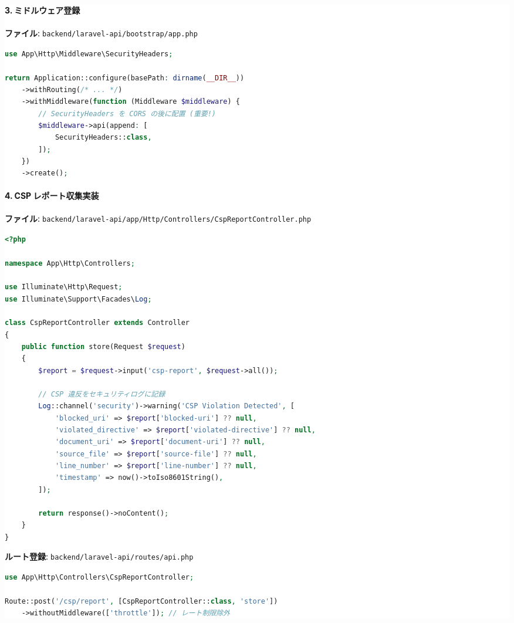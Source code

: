 #### 3. ミドルウェア登録

**ファイル**: `backend/laravel-api/bootstrap/app.php`

```php
use App\Http\Middleware\SecurityHeaders;

return Application::configure(basePath: dirname(__DIR__))
    ->withRouting(/* ... */)
    ->withMiddleware(function (Middleware $middleware) {
        // SecurityHeaders を CORS の後に配置 (重要!)
        $middleware->api(append: [
            SecurityHeaders::class,
        ]);
    })
    ->create();
```

#### 4. CSP レポート収集実装

**ファイル**: `backend/laravel-api/app/Http/Controllers/CspReportController.php`

```php
<?php

namespace App\Http\Controllers;

use Illuminate\Http\Request;
use Illuminate\Support\Facades\Log;

class CspReportController extends Controller
{
    public function store(Request $request)
    {
        $report = $request->input('csp-report', $request->all());

        // CSP 違反をセキュリティログに記録
        Log::channel('security')->warning('CSP Violation Detected', [
            'blocked_uri' => $report['blocked-uri'] ?? null,
            'violated_directive' => $report['violated-directive'] ?? null,
            'document_uri' => $report['document-uri'] ?? null,
            'source_file' => $report['source-file'] ?? null,
            'line_number' => $report['line-number'] ?? null,
            'timestamp' => now()->toIso8601String(),
        ]);

        return response()->noContent();
    }
}
```

**ルート登録**: `backend/laravel-api/routes/api.php`

```php
use App\Http\Controllers\CspReportController;

Route::post('/csp/report', [CspReportController::class, 'store'])
    ->withoutMiddleware(['throttle']); // レート制限除外
```

